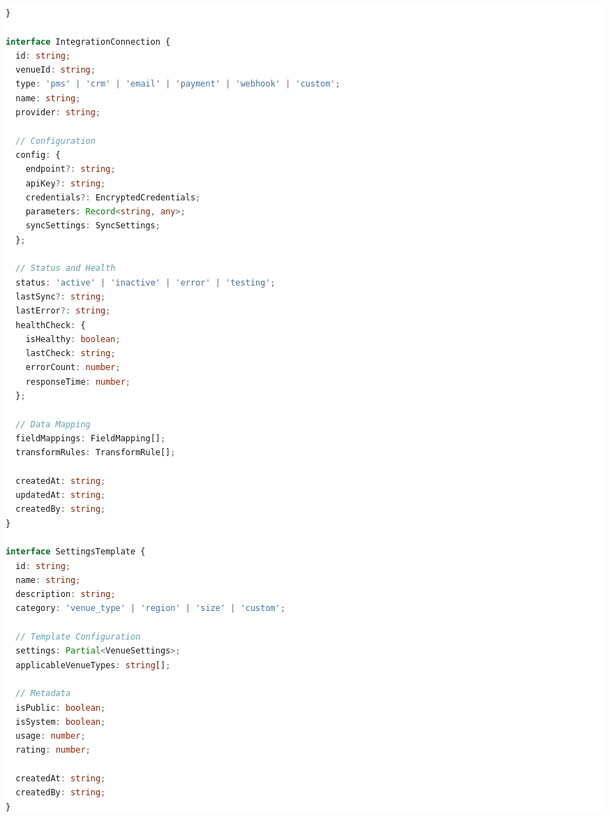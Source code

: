 ```typescript
}

interface IntegrationConnection {
  id: string;
  venueId: string;
  type: 'pms' | 'crm' | 'email' | 'payment' | 'webhook' | 'custom';
  name: string;
  provider: string;
  
  // Configuration
  config: {
    endpoint?: string;
    apiKey?: string;
    credentials?: EncryptedCredentials;
    parameters: Record<string, any>;
    syncSettings: SyncSettings;
  };
  
  // Status and Health
  status: 'active' | 'inactive' | 'error' | 'testing';
  lastSync?: string;
  lastError?: string;
  healthCheck: {
    isHealthy: boolean;
    lastCheck: string;
    errorCount: number;
    responseTime: number;
  };
  
  // Data Mapping
  fieldMappings: FieldMapping[];
  transformRules: TransformRule[];
  
  createdAt: string;
  updatedAt: string;
  createdBy: string;
}

interface SettingsTemplate {
  id: string;
  name: string;
  description: string;
  category: 'venue_type' | 'region' | 'size' | 'custom';
  
  // Template Configuration
  settings: Partial<VenueSettings>;
  applicableVenueTypes: string[];
  
  // Metadata
  isPublic: boolean;
  isSystem: boolean;
  usage: number;
  rating: number;
  
  createdAt: string;
  createdBy: string;
}
```

